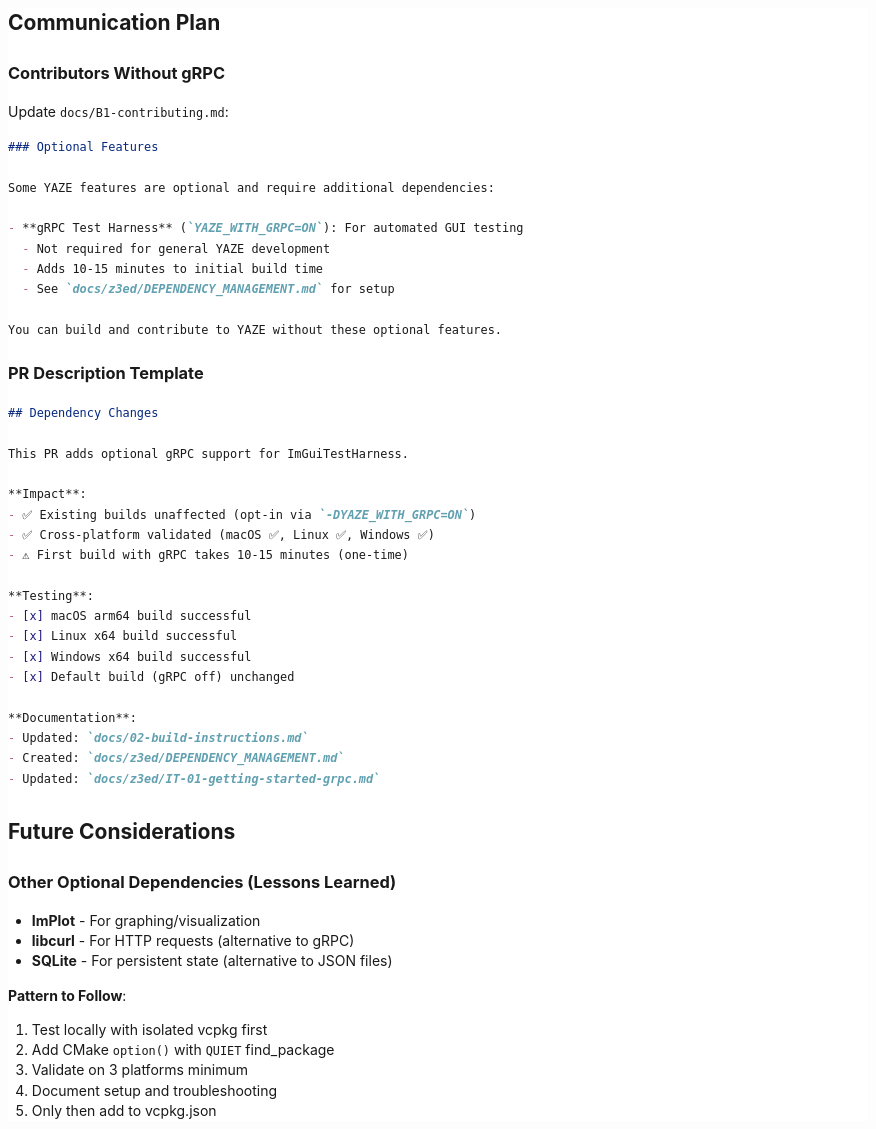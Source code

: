 ## Communication Plan

### Contributors Without gRPC
Update `docs/B1-contributing.md`:
```markdown
### Optional Features

Some YAZE features are optional and require additional dependencies:

- **gRPC Test Harness** (`YAZE_WITH_GRPC=ON`): For automated GUI testing
  - Not required for general YAZE development
  - Adds 10-15 minutes to initial build time
  - See `docs/z3ed/DEPENDENCY_MANAGEMENT.md` for setup

You can build and contribute to YAZE without these optional features.
```

### PR Description Template
```markdown
## Dependency Changes

This PR adds optional gRPC support for ImGuiTestHarness.

**Impact**:
- ✅ Existing builds unaffected (opt-in via `-DYAZE_WITH_GRPC=ON`)
- ✅ Cross-platform validated (macOS ✅, Linux ✅, Windows ✅)
- ⚠️ First build with gRPC takes 10-15 minutes (one-time)

**Testing**:
- [x] macOS arm64 build successful
- [x] Linux x64 build successful
- [x] Windows x64 build successful
- [x] Default build (gRPC off) unchanged

**Documentation**:
- Updated: `docs/02-build-instructions.md`
- Created: `docs/z3ed/DEPENDENCY_MANAGEMENT.md`
- Updated: `docs/z3ed/IT-01-getting-started-grpc.md`
```

## Future Considerations

### Other Optional Dependencies (Lessons Learned)
- **ImPlot** - For graphing/visualization
- **libcurl** - For HTTP requests (alternative to gRPC)
- **SQLite** - For persistent state (alternative to JSON files)

**Pattern to Follow**:
1. Test locally with isolated vcpkg first
2. Add CMake `option()` with `QUIET` find_package
3. Validate on 3 platforms minimum
4. Document setup and troubleshooting
5. Only then add to vcpkg.json
